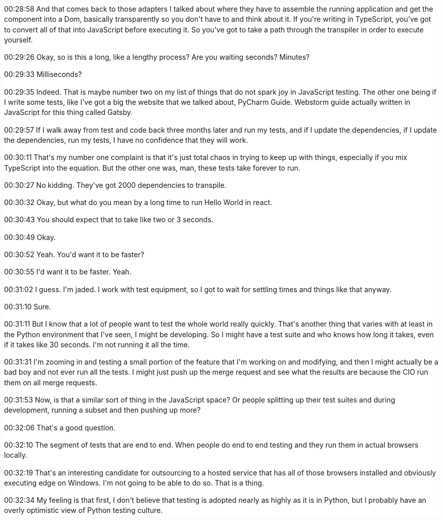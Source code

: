00:28:58 And that comes back to those adapters I talked about where they have to assemble the running application and get the component into a Dom, basically transparently so you don't have to and think about it. If you're writing in TypeScript, you've got to convert all of that into JavaScript before executing it. So you've got to take a path through the transpiler in order to execute yourself.

00:29:26 Okay, so is this a long, like a lengthy process? Are you waiting seconds? Minutes?

00:29:33 Milliseconds?

00:29:35 Indeed. That is maybe number two on my list of things that do not spark joy in JavaScript testing. The other one being if I write some tests, like I've got a big the website that we talked about, PyCharm Guide. Webstorm guide actually written in JavaScript for this thing called Gatsby.

00:29:57 If I walk away from test and code back three months later and run my tests, and if I update the dependencies, if I update the dependencies, run my tests, I have no confidence that they will work.

00:30:11 That's my number one complaint is that it's just total chaos in trying to keep up with things, especially if you mix TypeScript into the equation. But the other one was, man, these tests take forever to run.

00:30:27 No kidding. They've got 2000 dependencies to transpile.

00:30:32 Okay, but what do you mean by a long time to run Hello World in react.

00:30:43 You should expect that to take like two or 3 seconds.

00:30:49 Okay.

00:30:52 Yeah. You'd want it to be faster?

00:30:55 I'd want it to be faster. Yeah.

00:31:02 I guess. I'm jaded. I work with test equipment, so I got to wait for settling times and things like that anyway.

00:31:10 Sure.

00:31:11 But I know that a lot of people want to test the whole world really quickly. That's another thing that varies with at least in the Python environment that I've seen, I might be developing. So I might have a test suite and who knows how long it takes, even if it takes like 30 seconds. I'm not running it all the time.

00:31:31 I'm zooming in and testing a small portion of the feature that I'm working on and modifying, and then I might actually be a bad boy and not ever run all the tests. I might just push up the merge request and see what the results are because the CIO run them on all merge requests.

00:31:53 Now, is that a similar sort of thing in the JavaScript space? Or people splitting up their test suites and during development, running a subset and then pushing up more?

00:32:06 That's a good question.

00:32:10 The segment of tests that are end to end. When people do end to end testing and they run them in actual browsers locally.

00:32:19 That's an interesting candidate for outsourcing to a hosted service that has all of those browsers installed and obviously executing edge on Windows. I'm not going to be able to do so. That is a thing.

00:32:34 My feeling is that first, I don't believe that testing is adopted nearly as highly as it is in Python, but I probably have an overly optimistic view of Python testing culture.

